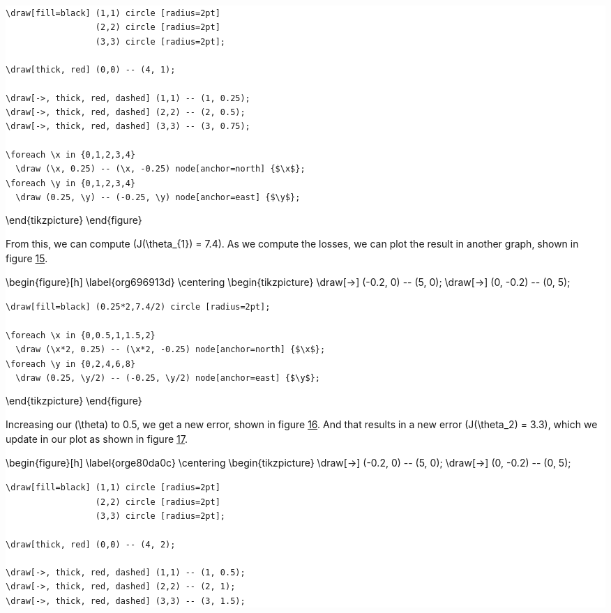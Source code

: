     \draw[fill=black] (1,1) circle [radius=2pt]
                      (2,2) circle [radius=2pt]
                      (3,3) circle [radius=2pt];

    \draw[thick, red] (0,0) -- (4, 1);

    \draw[->, thick, red, dashed] (1,1) -- (1, 0.25);
    \draw[->, thick, red, dashed] (2,2) -- (2, 0.5);
    \draw[->, thick, red, dashed] (3,3) -- (3, 0.75);

    \foreach \x in {0,1,2,3,4}
      \draw (\x, 0.25) -- (\x, -0.25) node[anchor=north] {$\x$};
    \foreach \y in {0,1,2,3,4}
      \draw (0.25, \y) -- (-0.25, \y) node[anchor=east] {$\y$};
  \end{tikzpicture}
\end{figure}

From this, we can compute \(J(\theta_{1}) = 7.4\). As we compute the
losses, we can plot the result in another graph, shown in figure
[15](#org696913d).

\begin{figure}[h]
\label{org696913d}
  \centering
  \begin{tikzpicture}
    \draw[->] (-0.2, 0) -- (5, 0);
    \draw[->] (0, -0.2) -- (0, 5);

    \draw[fill=black] (0.25*2,7.4/2) circle [radius=2pt];

    \foreach \x in {0,0.5,1,1.5,2}
      \draw (\x*2, 0.25) -- (\x*2, -0.25) node[anchor=north] {$\x$};
    \foreach \y in {0,2,4,6,8}
      \draw (0.25, \y/2) -- (-0.25, \y/2) node[anchor=east] {$\y$};
  \end{tikzpicture}
\end{figure}

Increasing our \(\theta\) to 0.5, we get a new error, shown in figure
[16](#orge80da0c). And that results in a new error \(J(\theta_2) = 3.3\),
which we update in our plot as shown in figure [17](#org360fd4d).

\begin{figure}[h]
\label{orge80da0c}
  \centering
  \begin{tikzpicture}
    \draw[->] (-0.2, 0) -- (5, 0);
    \draw[->] (0, -0.2) -- (0, 5);

    \draw[fill=black] (1,1) circle [radius=2pt]
                      (2,2) circle [radius=2pt]
                      (3,3) circle [radius=2pt];

    \draw[thick, red] (0,0) -- (4, 2);

    \draw[->, thick, red, dashed] (1,1) -- (1, 0.5);
    \draw[->, thick, red, dashed] (2,2) -- (2, 1);
    \draw[->, thick, red, dashed] (3,3) -- (3, 1.5);
